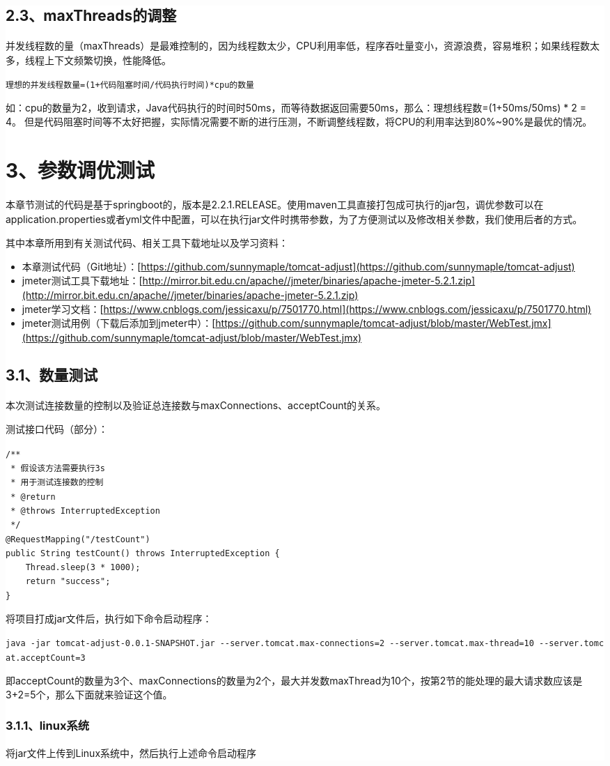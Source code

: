 ## 2.3、maxThreads的调整
并发线程数的量（maxThreads）是最难控制的，因为线程数太少，CPU利用率低，程序吞吐量变小，资源浪费，容易堆积；如果线程数太多，线程上下文频繁切换，性能降低。

```
理想的并发线程数量=(1+代码阻塞时间/代码执行时间)*cpu的数量
```
如：cpu的数量为2，收到请求，Java代码执行的时间时50ms，而等待数据返回需要50ms，那么：理想线程数=(1+50ms/50ms) * 2 = 4。
但是代码阻塞时间等不太好把握，实际情况需要不断的进行压测，不断调整线程数，将CPU的利用率达到80%~90%是最优的情况。

# 3、参数调优测试
本章节测试的代码是基于springboot的，版本是2.2.1.RELEASE。使用maven工具直接打包成可执行的jar包，调优参数可以在application.properties或者yml文件中配置，可以在执行jar文件时携带参数，为了方便测试以及修改相关参数，我们使用后者的方式。

其中本章所用到有关测试代码、相关工具下载地址以及学习资料：

* 本章测试代码（Git地址）：[https://github.com/sunnymaple/tomcat-adjust](https://github.com/sunnymaple/tomcat-adjust)
* jmeter测试工具下载地址：[http://mirror.bit.edu.cn/apache//jmeter/binaries/apache-jmeter-5.2.1.zip](http://mirror.bit.edu.cn/apache//jmeter/binaries/apache-jmeter-5.2.1.zip)
* jmeter学习文档：[https://www.cnblogs.com/jessicaxu/p/7501770.html](https://www.cnblogs.com/jessicaxu/p/7501770.html)
* jmeter测试用例（下载后添加到jmeter中）：[https://github.com/sunnymaple/tomcat-adjust/blob/master/WebTest.jmx](https://github.com/sunnymaple/tomcat-adjust/blob/master/WebTest.jmx)
## 3.1、数量测试
本次测试连接数量的控制以及验证总连接数与maxConnections、acceptCount的关系。

测试接口代码（部分）：

```
/**
 * 假设该方法需要执行3s
 * 用于测试连接数的控制
 * @return
 * @throws InterruptedException
 */
@RequestMapping("/testCount")
public String testCount() throws InterruptedException {
    Thread.sleep(3 * 1000);
    return "success";
}
```
将项目打成jar文件后，执行如下命令启动程序：

```
java -jar tomcat-adjust-0.0.1-SNAPSHOT.jar --server.tomcat.max-connections=2 --server.tomcat.max-thread=10 --server.tomcat.acceptCount=3
```
即acceptCount的数量为3个、maxConnections的数量为2个，最大并发数maxThread为10个，按第2节的能处理的最大请求数应该是3+2=5个，那么下面就来验证这个值。

### 3.1.1、linux系统
将jar文件上传到Linux系统中，然后执行上述命令启动程序
